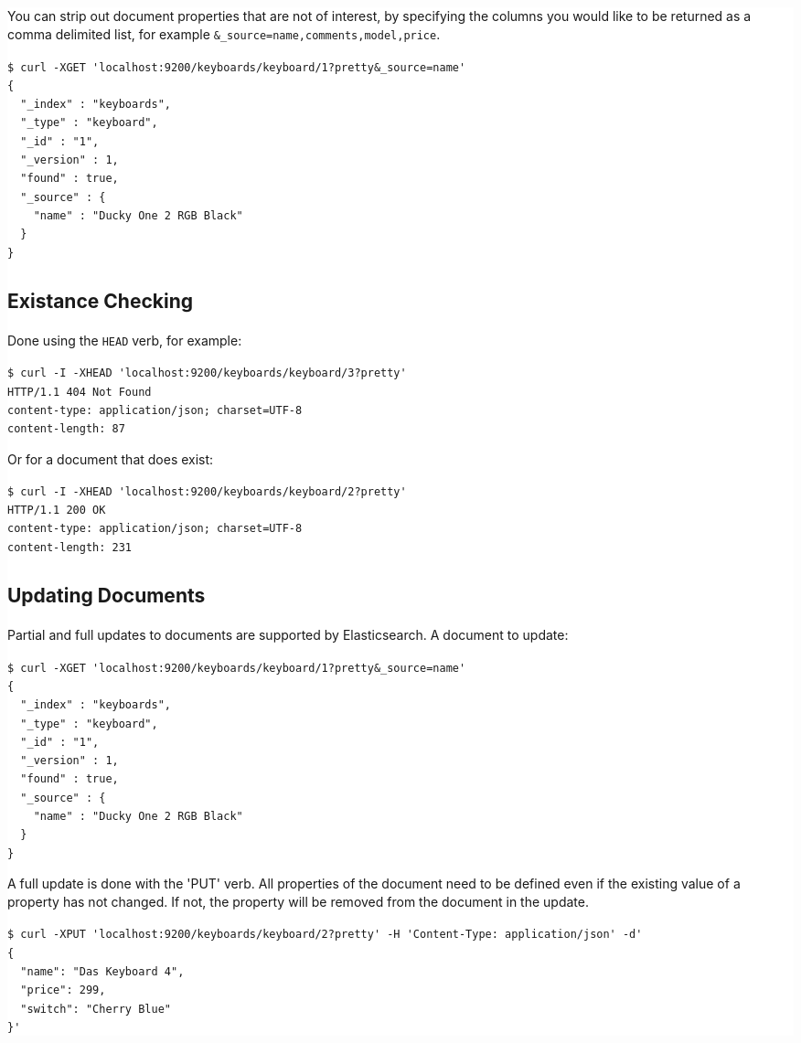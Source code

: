 You can strip out document properties that are not of interest, by specifying the columns you would like to be returned as a comma delimited list, for example `&_source=name,comments,model,price`.

    $ curl -XGET 'localhost:9200/keyboards/keyboard/1?pretty&_source=name'
    {
      "_index" : "keyboards",
      "_type" : "keyboard",
      "_id" : "1",
      "_version" : 1,
      "found" : true,
      "_source" : {
        "name" : "Ducky One 2 RGB Black"
      }
    }


## Existance Checking

Done using the `HEAD` verb, for example:

    $ curl -I -XHEAD 'localhost:9200/keyboards/keyboard/3?pretty'
    HTTP/1.1 404 Not Found
    content-type: application/json; charset=UTF-8
    content-length: 87

Or for a document that does exist:

    $ curl -I -XHEAD 'localhost:9200/keyboards/keyboard/2?pretty'
    HTTP/1.1 200 OK
    content-type: application/json; charset=UTF-8
    content-length: 231



## Updating Documents

Partial and full updates to documents are supported by Elasticsearch. A document to update:

    $ curl -XGET 'localhost:9200/keyboards/keyboard/1?pretty&_source=name'
    {
      "_index" : "keyboards",
      "_type" : "keyboard",
      "_id" : "1",
      "_version" : 1,
      "found" : true,
      "_source" : {
        "name" : "Ducky One 2 RGB Black"
      }
    }

A full update is done with the 'PUT' verb. All properties of the document need to be defined even if the existing value of a property has not changed. If not, the property will be removed from the document in the update.

    $ curl -XPUT 'localhost:9200/keyboards/keyboard/2?pretty' -H 'Content-Type: application/json' -d'
    {
      "name": "Das Keyboard 4",
      "price": 299,
      "switch": "Cherry Blue"
    }'

